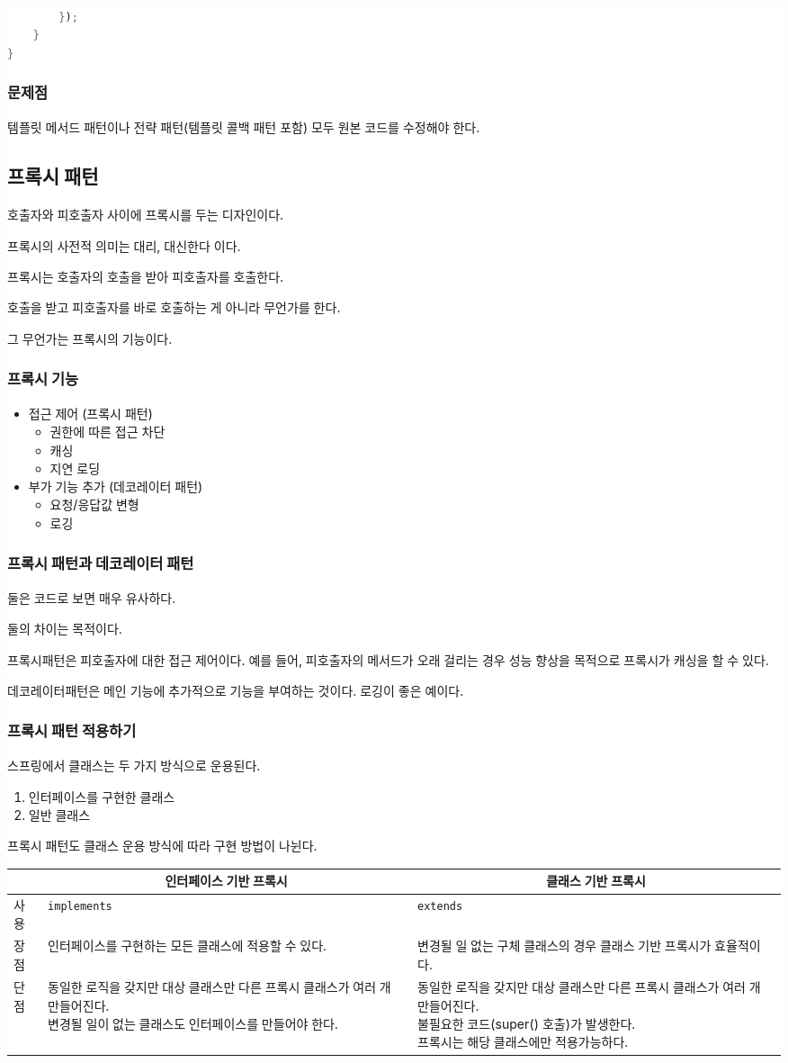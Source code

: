 ```java
        });
    }
}
```

### 문제점

템플릿 메서드 패턴이나 전략 패턴(템플릿 콜백 패턴 포함) 모두 원본 코드를 수정해야 한다.

## 프록시 패턴

호출자와 피호출자 사이에 프록시를 두는 디자인이다.

프록시의 사전적 의미는 대리, 대신한다 이다.

프록시는 호출자의 호출을 받아 피호출자를 호출한다.

호출을 받고 피호출자를 바로 호출하는 게 아니라 무언가를 한다.

그 무언가는 프록시의 기능이다.

### 프록시 기능

- 접근 제어 (프록시 패턴)
  - 권한에 따른 접근 차단
  - 캐싱
  - 지연 로딩
- 부가 기능 추가 (데코레이터 패턴)
  - 요청/응답값 변형
  - 로깅

### 프록시 패턴과 데코레이터 패턴
둘은 코드로 보면 매우 유사하다.

둘의 차이는 목적이다.

프록시패턴은 피호출자에 대한 접근 제어이다.
예를 들어, 피호출자의 메서드가 오래 걸리는 경우 성능 향상을 목적으로 프록시가 캐싱을 할 수 있다.

데코레이터패턴은 메인 기능에 추가적으로 기능을 부여하는 것이다.
로깅이 좋은 예이다.

### 프록시 패턴 적용하기

스프링에서 클래스는 두 가지 방식으로 운용된다.

1. 인터페이스를 구현한 클래스
2. 일반 클래스

프록시 패턴도 클래스 운용 방식에 따라 구현 방법이 나뉜다.

||인터페이스 기반 프록시|클래스 기반 프록시|
|---|---|---|
|사용|`implements`|`extends`|
|장점|인터페이스를 구현하는 모든 클래스에 적용할 수 있다.|변경될 일 없는 구체 클래스의 경우 클래스 기반 프록시가 효율적이다.|
|단점|동일한 로직을 갖지만 대상 클래스만 다른 프록시 클래스가 여러 개 만들어진다. <br /> 변경될 일이 없는 클래스도 인터페이스를 만들어야 한다.| 동일한 로직을 갖지만 대상 클래스만 다른 프록시 클래스가 여러 개 만들어진다. <br /> 불필요한 코드(super() 호출)가 발생한다. <br /> 프록시는 해당 클래스에만 적용가능하다.|
